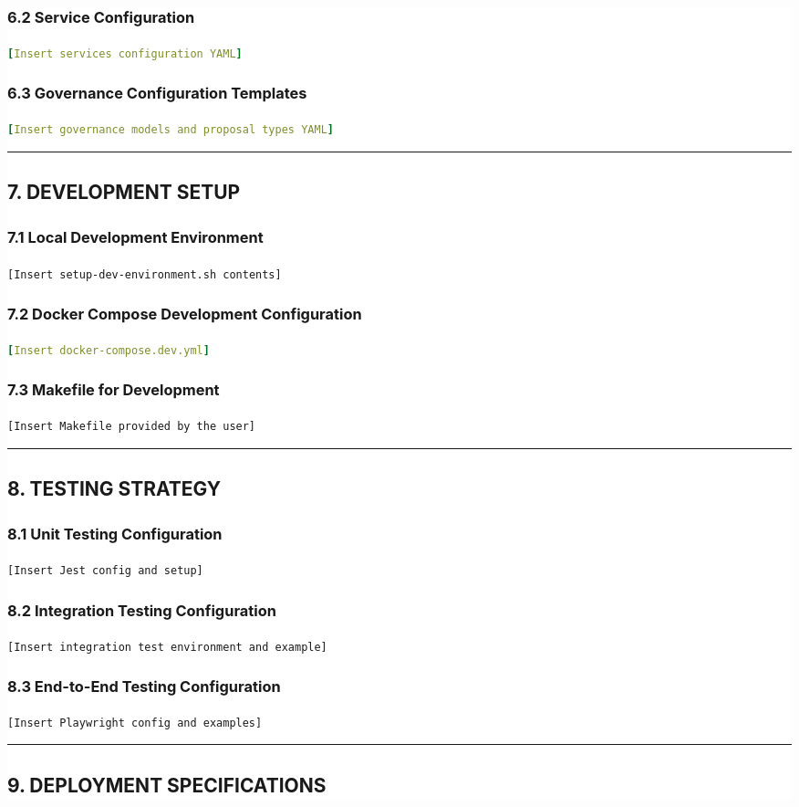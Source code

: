### 6.2 Service Configuration
```yaml
[Insert services configuration YAML]
```

### 6.3 Governance Configuration Templates
```yaml
[Insert governance models and proposal types YAML]
```

---

## 7. DEVELOPMENT SETUP

### 7.1 Local Development Environment
```bash
[Insert setup-dev-environment.sh contents]
```

### 7.2 Docker Compose Development Configuration
```yaml
[Insert docker-compose.dev.yml]
```

### 7.3 Makefile for Development
```makefile
[Insert Makefile provided by the user]
```

---

## 8. TESTING STRATEGY

### 8.1 Unit Testing Configuration
```javascript
[Insert Jest config and setup]
```

### 8.2 Integration Testing Configuration
```typescript
[Insert integration test environment and example]
```

### 8.3 End-to-End Testing Configuration
```typescript
[Insert Playwright config and examples]
```

---

## 9. DEPLOYMENT SPECIFICATIONS

